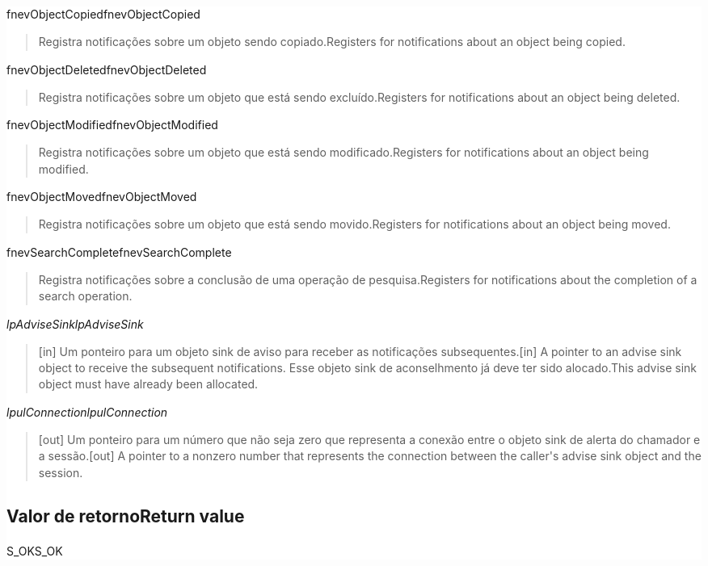 <span data-ttu-id="1c9bd-123">fnevObjectCopied</span><span class="sxs-lookup"><span data-stu-id="1c9bd-123">fnevObjectCopied</span></span>
  
> <span data-ttu-id="1c9bd-124">Registra notificações sobre um objeto sendo copiado.</span><span class="sxs-lookup"><span data-stu-id="1c9bd-124">Registers for notifications about an object being copied.</span></span>
    
<span data-ttu-id="1c9bd-125">fnevObjectDeleted</span><span class="sxs-lookup"><span data-stu-id="1c9bd-125">fnevObjectDeleted</span></span>
  
> <span data-ttu-id="1c9bd-126">Registra notificações sobre um objeto que está sendo excluído.</span><span class="sxs-lookup"><span data-stu-id="1c9bd-126">Registers for notifications about an object being deleted.</span></span>
    
<span data-ttu-id="1c9bd-127">fnevObjectModified</span><span class="sxs-lookup"><span data-stu-id="1c9bd-127">fnevObjectModified</span></span>
  
> <span data-ttu-id="1c9bd-128">Registra notificações sobre um objeto que está sendo modificado.</span><span class="sxs-lookup"><span data-stu-id="1c9bd-128">Registers for notifications about an object being modified.</span></span>
    
<span data-ttu-id="1c9bd-129">fnevObjectMoved</span><span class="sxs-lookup"><span data-stu-id="1c9bd-129">fnevObjectMoved</span></span>
  
> <span data-ttu-id="1c9bd-130">Registra notificações sobre um objeto que está sendo movido.</span><span class="sxs-lookup"><span data-stu-id="1c9bd-130">Registers for notifications about an object being moved.</span></span>
    
<span data-ttu-id="1c9bd-131">fnevSearchComplete</span><span class="sxs-lookup"><span data-stu-id="1c9bd-131">fnevSearchComplete</span></span>
  
> <span data-ttu-id="1c9bd-132">Registra notificações sobre a conclusão de uma operação de pesquisa.</span><span class="sxs-lookup"><span data-stu-id="1c9bd-132">Registers for notifications about the completion of a search operation.</span></span>
    
 <span data-ttu-id="1c9bd-133">_lpAdviseSink_</span><span class="sxs-lookup"><span data-stu-id="1c9bd-133">_lpAdviseSink_</span></span>
  
> <span data-ttu-id="1c9bd-134">[in] Um ponteiro para um objeto sink de aviso para receber as notificações subsequentes.</span><span class="sxs-lookup"><span data-stu-id="1c9bd-134">[in] A pointer to an advise sink object to receive the subsequent notifications.</span></span> <span data-ttu-id="1c9bd-135">Esse objeto sink de aconselhmento já deve ter sido alocado.</span><span class="sxs-lookup"><span data-stu-id="1c9bd-135">This advise sink object must have already been allocated.</span></span>
    
 <span data-ttu-id="1c9bd-136">_lpulConnection_</span><span class="sxs-lookup"><span data-stu-id="1c9bd-136">_lpulConnection_</span></span>
  
> <span data-ttu-id="1c9bd-137">[out] Um ponteiro para um número que não seja zero que representa a conexão entre o objeto sink de alerta do chamador e a sessão.</span><span class="sxs-lookup"><span data-stu-id="1c9bd-137">[out] A pointer to a nonzero number that represents the connection between the caller's advise sink object and the session.</span></span>
    
## <a name="return-value"></a><span data-ttu-id="1c9bd-138">Valor de retorno</span><span class="sxs-lookup"><span data-stu-id="1c9bd-138">Return value</span></span>

<span data-ttu-id="1c9bd-139">S_OK</span><span class="sxs-lookup"><span data-stu-id="1c9bd-139">S_OK</span></span> 
  